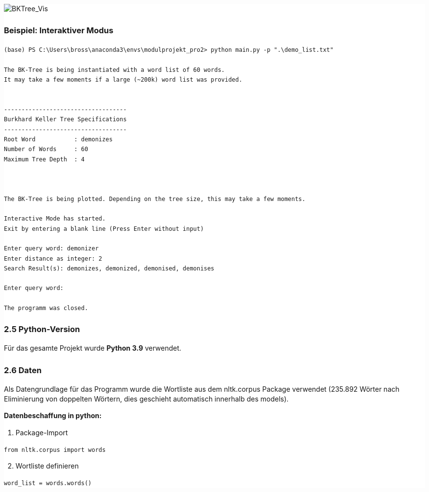 ![BKTree_Vis](https://i.im.ge/2022/09/05/O87m0P.bk-plot.png)

### Beispiel: Interaktiver Modus 

```
(base) PS C:\Users\bross\anaconda3\envs\modulprojekt_pro2> python main.py -p ".\demo_list.txt"

The BK-Tree is being instantiated with a word list of 60 words.
It may take a few moments if a large (~200k) word list was provided.


-----------------------------------
Burkhard Keller Tree Specifications
-----------------------------------
Root Word           : demonizes
Number of Words     : 60
Maximum Tree Depth  : 4



The BK-Tree is being plotted. Depending on the tree size, this may take a few moments.

Interactive Mode has started.
Exit by entering a blank line (Press Enter without input)

Enter query word: demonizer
Enter distance as integer: 2
Search Result(s): demonizes, demonized, demonised, demonises

Enter query word:

The programm was closed.
```

### 2.5 Python-Version
Für das gesamte Projekt wurde **Python 3.9** verwendet. 

### 2.6 Daten
Als Datengrundlage für das Programm wurde die Wortliste aus dem nltk.corpus Package verwendet (235.892 Wörter nach Eliminierung von doppelten Wörtern, dies geschieht automatisch innerhalb des models).

**Datenbeschaffung in python:** 

1. Package-Import

```
from nltk.corpus import words
```

2. Wortliste definieren

```
word_list = words.words()
```
